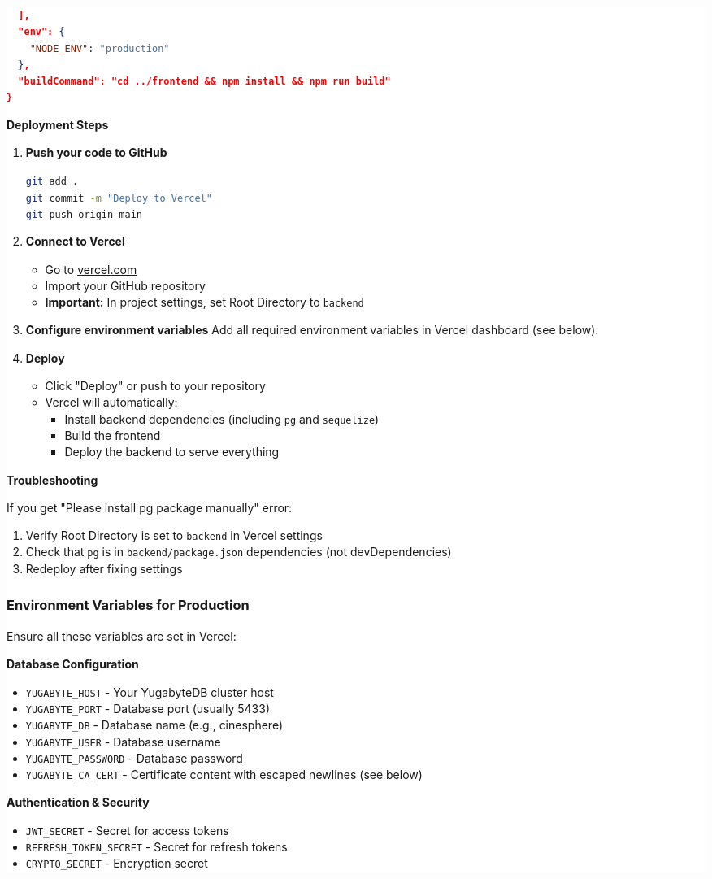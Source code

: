 ```json
  ],
  "env": {
    "NODE_ENV": "production"
  },
  "buildCommand": "cd ../frontend && npm install && npm run build"
}
```

**Deployment Steps**

1. **Push your code to GitHub**
   ```bash
   git add .
   git commit -m "Deploy to Vercel"
   git push origin main
   ```

2. **Connect to Vercel**
   - Go to [vercel.com](https://vercel.com)
   - Import your GitHub repository
   - **Important:** In project settings, set Root Directory to `backend`

3. **Configure environment variables**
   Add all required environment variables in Vercel dashboard (see below).

4. **Deploy**
   - Click "Deploy" or push to your repository
   - Vercel will automatically:
     - Install backend dependencies (including `pg` and `sequelize`)
     - Build the frontend
     - Deploy the backend to serve everything

**Troubleshooting**

If you get "Please install pg package manually" error:
1. Verify Root Directory is set to `backend` in Vercel settings
2. Check that `pg` is in `backend/package.json` dependencies (not devDependencies)
3. Redeploy after fixing settings

### Environment Variables for Production

Ensure all these variables are set in Vercel:

**Database Configuration**
- `YUGABYTE_HOST` - Your YugabyteDB cluster host
- `YUGABYTE_PORT` - Database port (usually 5433)
- `YUGABYTE_DB` - Database name (e.g., cinesphere)
- `YUGABYTE_USER` - Database username
- `YUGABYTE_PASSWORD` - Database password
- `YUGABYTE_CA_CERT` - Certificate content with escaped newlines (see below)

**Authentication & Security**
- `JWT_SECRET` - Secret for access tokens
- `REFRESH_TOKEN_SECRET` - Secret for refresh tokens
- `CRYPTO_SECRET` - Encryption secret

